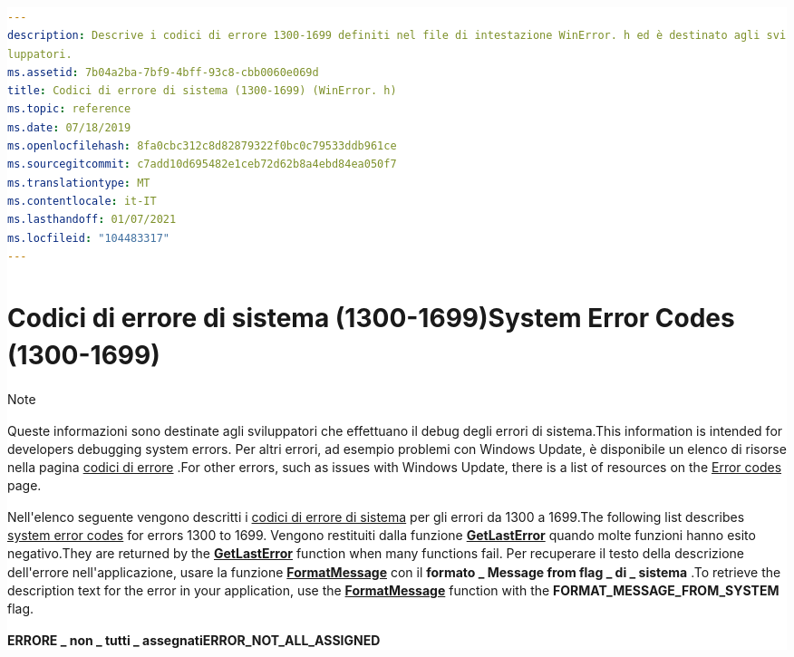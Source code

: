 ```yaml
---
description: Descrive i codici di errore 1300-1699 definiti nel file di intestazione WinError. h ed è destinato agli sviluppatori.
ms.assetid: 7b04a2ba-7bf9-4bff-93c8-cbb0060e069d
title: Codici di errore di sistema (1300-1699) (WinError. h)
ms.topic: reference
ms.date: 07/18/2019
ms.openlocfilehash: 8fa0cbc312c8d82879322f0bc0c79533ddb961ce
ms.sourcegitcommit: c7add10d695482e1ceb72d62b8a4ebd84ea050f7
ms.translationtype: MT
ms.contentlocale: it-IT
ms.lasthandoff: 01/07/2021
ms.locfileid: "104483317"
---
```

# <a name="system-error-codes-1300-1699"></a><span data-ttu-id="c0548-103">Codici di errore di sistema (1300-1699)</span><span class="sxs-lookup"><span data-stu-id="c0548-103">System Error Codes (1300-1699)</span></span>

> [!NOTE]
> <span data-ttu-id="c0548-104">Queste informazioni sono destinate agli sviluppatori che effettuano il debug degli errori di sistema.</span><span class="sxs-lookup"><span data-stu-id="c0548-104">This information is intended for developers debugging system errors.</span></span> <span data-ttu-id="c0548-105">Per altri errori, ad esempio problemi con Windows Update, è disponibile un elenco di risorse nella pagina [codici di errore](system-error-codes.md) .</span><span class="sxs-lookup"><span data-stu-id="c0548-105">For other errors, such as issues with Windows Update, there is a list of resources on the [Error codes](system-error-codes.md) page.</span></span>

<span data-ttu-id="c0548-106">Nell'elenco seguente vengono descritti i [codici di errore di sistema](system-error-codes.md) per gli errori da 1300 a 1699.</span><span class="sxs-lookup"><span data-stu-id="c0548-106">The following list describes [system error codes](system-error-codes.md) for errors 1300 to 1699.</span></span> <span data-ttu-id="c0548-107">Vengono restituiti dalla funzione [**GetLastError**](/windows/win32/api/errhandlingapi/nf-errhandlingapi-getlasterror) quando molte funzioni hanno esito negativo.</span><span class="sxs-lookup"><span data-stu-id="c0548-107">They are returned by the [**GetLastError**](/windows/win32/api/errhandlingapi/nf-errhandlingapi-getlasterror) function when many functions fail.</span></span> <span data-ttu-id="c0548-108">Per recuperare il testo della descrizione dell'errore nell'applicazione, usare la funzione [**FormatMessage**](/windows/desktop/api/WinBase/nf-winbase-formatmessage) con il **formato \_ Message from flag \_ di \_ sistema** .</span><span class="sxs-lookup"><span data-stu-id="c0548-108">To retrieve the description text for the error in your application, use the [**FormatMessage**](/windows/desktop/api/WinBase/nf-winbase-formatmessage) function with the **FORMAT\_MESSAGE\_FROM\_SYSTEM** flag.</span></span>

<dl> <dt>

<span data-ttu-id="c0548-109"><span id="ERROR_NOT_ALL_ASSIGNED"></span><span id="error_not_all_assigned"></span>**ERRORE \_ non \_ tutti \_ assegnati**</span><span class="sxs-lookup"><span data-stu-id="c0548-109"><span id="ERROR_NOT_ALL_ASSIGNED"></span><span id="error_not_all_assigned"></span>**ERROR\_NOT\_ALL\_ASSIGNED**</span></span>
</dt> <dd> <dl> <dt>
